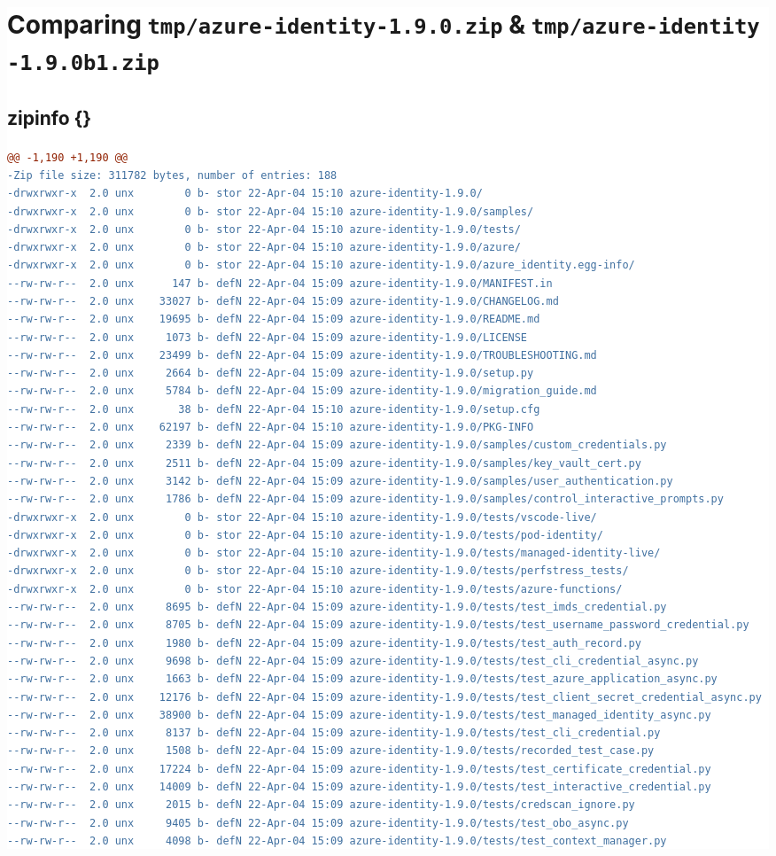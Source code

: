 # Comparing `tmp/azure-identity-1.9.0.zip` & `tmp/azure-identity-1.9.0b1.zip`

## zipinfo {}

```diff
@@ -1,190 +1,190 @@
-Zip file size: 311782 bytes, number of entries: 188
-drwxrwxr-x  2.0 unx        0 b- stor 22-Apr-04 15:10 azure-identity-1.9.0/
-drwxrwxr-x  2.0 unx        0 b- stor 22-Apr-04 15:10 azure-identity-1.9.0/samples/
-drwxrwxr-x  2.0 unx        0 b- stor 22-Apr-04 15:10 azure-identity-1.9.0/tests/
-drwxrwxr-x  2.0 unx        0 b- stor 22-Apr-04 15:10 azure-identity-1.9.0/azure/
-drwxrwxr-x  2.0 unx        0 b- stor 22-Apr-04 15:10 azure-identity-1.9.0/azure_identity.egg-info/
--rw-rw-r--  2.0 unx      147 b- defN 22-Apr-04 15:09 azure-identity-1.9.0/MANIFEST.in
--rw-rw-r--  2.0 unx    33027 b- defN 22-Apr-04 15:09 azure-identity-1.9.0/CHANGELOG.md
--rw-rw-r--  2.0 unx    19695 b- defN 22-Apr-04 15:09 azure-identity-1.9.0/README.md
--rw-rw-r--  2.0 unx     1073 b- defN 22-Apr-04 15:09 azure-identity-1.9.0/LICENSE
--rw-rw-r--  2.0 unx    23499 b- defN 22-Apr-04 15:09 azure-identity-1.9.0/TROUBLESHOOTING.md
--rw-rw-r--  2.0 unx     2664 b- defN 22-Apr-04 15:09 azure-identity-1.9.0/setup.py
--rw-rw-r--  2.0 unx     5784 b- defN 22-Apr-04 15:09 azure-identity-1.9.0/migration_guide.md
--rw-rw-r--  2.0 unx       38 b- defN 22-Apr-04 15:10 azure-identity-1.9.0/setup.cfg
--rw-rw-r--  2.0 unx    62197 b- defN 22-Apr-04 15:10 azure-identity-1.9.0/PKG-INFO
--rw-rw-r--  2.0 unx     2339 b- defN 22-Apr-04 15:09 azure-identity-1.9.0/samples/custom_credentials.py
--rw-rw-r--  2.0 unx     2511 b- defN 22-Apr-04 15:09 azure-identity-1.9.0/samples/key_vault_cert.py
--rw-rw-r--  2.0 unx     3142 b- defN 22-Apr-04 15:09 azure-identity-1.9.0/samples/user_authentication.py
--rw-rw-r--  2.0 unx     1786 b- defN 22-Apr-04 15:09 azure-identity-1.9.0/samples/control_interactive_prompts.py
-drwxrwxr-x  2.0 unx        0 b- stor 22-Apr-04 15:10 azure-identity-1.9.0/tests/vscode-live/
-drwxrwxr-x  2.0 unx        0 b- stor 22-Apr-04 15:10 azure-identity-1.9.0/tests/pod-identity/
-drwxrwxr-x  2.0 unx        0 b- stor 22-Apr-04 15:10 azure-identity-1.9.0/tests/managed-identity-live/
-drwxrwxr-x  2.0 unx        0 b- stor 22-Apr-04 15:10 azure-identity-1.9.0/tests/perfstress_tests/
-drwxrwxr-x  2.0 unx        0 b- stor 22-Apr-04 15:10 azure-identity-1.9.0/tests/azure-functions/
--rw-rw-r--  2.0 unx     8695 b- defN 22-Apr-04 15:09 azure-identity-1.9.0/tests/test_imds_credential.py
--rw-rw-r--  2.0 unx     8705 b- defN 22-Apr-04 15:09 azure-identity-1.9.0/tests/test_username_password_credential.py
--rw-rw-r--  2.0 unx     1980 b- defN 22-Apr-04 15:09 azure-identity-1.9.0/tests/test_auth_record.py
--rw-rw-r--  2.0 unx     9698 b- defN 22-Apr-04 15:09 azure-identity-1.9.0/tests/test_cli_credential_async.py
--rw-rw-r--  2.0 unx     1663 b- defN 22-Apr-04 15:09 azure-identity-1.9.0/tests/test_azure_application_async.py
--rw-rw-r--  2.0 unx    12176 b- defN 22-Apr-04 15:09 azure-identity-1.9.0/tests/test_client_secret_credential_async.py
--rw-rw-r--  2.0 unx    38900 b- defN 22-Apr-04 15:09 azure-identity-1.9.0/tests/test_managed_identity_async.py
--rw-rw-r--  2.0 unx     8137 b- defN 22-Apr-04 15:09 azure-identity-1.9.0/tests/test_cli_credential.py
--rw-rw-r--  2.0 unx     1508 b- defN 22-Apr-04 15:09 azure-identity-1.9.0/tests/recorded_test_case.py
--rw-rw-r--  2.0 unx    17224 b- defN 22-Apr-04 15:09 azure-identity-1.9.0/tests/test_certificate_credential.py
--rw-rw-r--  2.0 unx    14009 b- defN 22-Apr-04 15:09 azure-identity-1.9.0/tests/test_interactive_credential.py
--rw-rw-r--  2.0 unx     2015 b- defN 22-Apr-04 15:09 azure-identity-1.9.0/tests/credscan_ignore.py
--rw-rw-r--  2.0 unx     9405 b- defN 22-Apr-04 15:09 azure-identity-1.9.0/tests/test_obo_async.py
--rw-rw-r--  2.0 unx     4098 b- defN 22-Apr-04 15:09 azure-identity-1.9.0/tests/test_context_manager.py
```